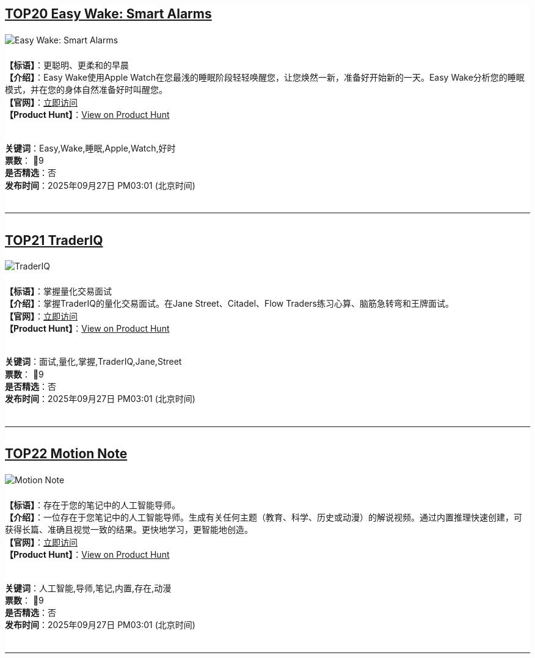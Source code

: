 ## [TOP20    Easy Wake: Smart Alarms](https://www.producthunt.com/products/easy-wake-smart-alarms)
![Easy Wake: Smart Alarms]()<br /><br />
**【标语】**：更聪明、更柔和的早晨<br />
**【介绍】**：Easy Wake使用Apple Watch在您最浅的睡眠阶段轻轻唤醒您，让您焕然一新，准备好开始新的一天。Easy Wake分析您的睡眠模式，并在您的身体自然准备好时叫醒您。<br />
**【官网】**：[立即访问](https://www.producthunt.com/r/YOA5NKO3TJYJ6B)<br />
**【Product Hunt】**：[View on Product Hunt](https://www.producthunt.com/products/easy-wake-smart-alarms)<br /><br />

**关键词**：Easy,Wake,睡眠,Apple,Watch,好时<br />
**票数**： 🔺9<br />
**是否精选**：否<br />
**发布时间**：2025年09月27日 PM03:01 (北京时间)<br /><br />

---

## [TOP21    TraderIQ](https://www.producthunt.com/products/traderiq)
![TraderIQ]()<br /><br />
**【标语】**：掌握量化交易面试<br />
**【介绍】**：掌握TraderIQ的量化交易面试。在Jane Street、Citadel、Flow Traders练习心算、脑筋急转弯和王牌面试。<br />
**【官网】**：[立即访问](https://www.producthunt.com/r/7I6ZAZYVTTTU6N)<br />
**【Product Hunt】**：[View on Product Hunt](https://www.producthunt.com/products/traderiq)<br /><br />

**关键词**：面试,量化,掌握,TraderIQ,Jane,Street<br />
**票数**： 🔺9<br />
**是否精选**：否<br />
**发布时间**：2025年09月27日 PM03:01 (北京时间)<br /><br />

---

## [TOP22    Motion Note](https://www.producthunt.com/products/motion-note)
![Motion Note]()<br /><br />
**【标语】**：存在于您的笔记中的人工智能导师。 <br />
**【介绍】**：一位存在于您笔记中的人工智能导师。生成有关任何主题（教育、科学、历史或动漫）的解说视频。通过内置推理快速创建，可获得长篇、准确且视觉一致的结果。更快地学习，更智能地创造。<br />
**【官网】**：[立即访问](https://www.producthunt.com/r/IOHIKREYKRFAIZ)<br />
**【Product Hunt】**：[View on Product Hunt](https://www.producthunt.com/products/motion-note)<br /><br />

**关键词**：人工智能,导师,笔记,内置,存在,动漫<br />
**票数**： 🔺9<br />
**是否精选**：否<br />
**发布时间**：2025年09月27日 PM03:01 (北京时间)<br /><br />

---
